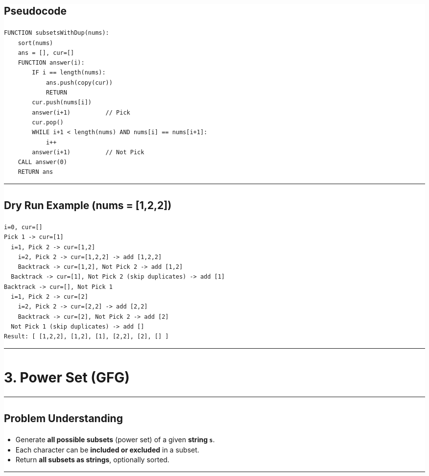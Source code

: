 
## Pseudocode

```
FUNCTION subsetsWithDup(nums):
    sort(nums)
    ans = [], cur=[]
    FUNCTION answer(i):
        IF i == length(nums):
            ans.push(copy(cur))
            RETURN
        cur.push(nums[i])
        answer(i+1)          // Pick
        cur.pop()
        WHILE i+1 < length(nums) AND nums[i] == nums[i+1]:
            i++
        answer(i+1)          // Not Pick
    CALL answer(0)
    RETURN ans
```

---

## Dry Run Example (nums = [1,2,2])

```
i=0, cur=[]
Pick 1 -> cur=[1]
  i=1, Pick 2 -> cur=[1,2]
    i=2, Pick 2 -> cur=[1,2,2] -> add [1,2,2]
    Backtrack -> cur=[1,2], Not Pick 2 -> add [1,2]
  Backtrack -> cur=[1], Not Pick 2 (skip duplicates) -> add [1]
Backtrack -> cur=[], Not Pick 1
  i=1, Pick 2 -> cur=[2]
    i=2, Pick 2 -> cur=[2,2] -> add [2,2]
    Backtrack -> cur=[2], Not Pick 2 -> add [2]
  Not Pick 1 (skip duplicates) -> add []
Result: [ [1,2,2], [1,2], [1], [2,2], [2], [] ]
```
---

# 3. Power Set (GFG)

---

## Problem Understanding

* Generate **all possible subsets** (power set) of a given **string `s`**.
* Each character can be **included or excluded** in a subset.
* Return **all subsets as strings**, optionally sorted.

---